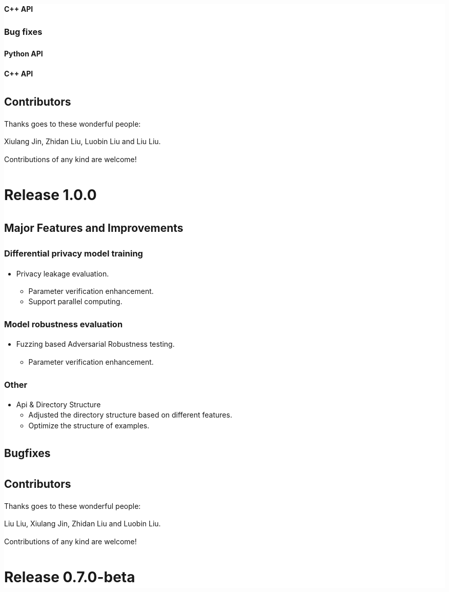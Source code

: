 #### C++ API

### Bug fixes

#### Python API

#### C++ API

## Contributors

Thanks goes to these wonderful people:

Xiulang Jin, Zhidan Liu, Luobin Liu and Liu Liu.

Contributions of any kind are welcome!

# Release 1.0.0

## Major Features and Improvements

### Differential privacy model training

* Privacy leakage evaluation.

    * Parameter verification enhancement.
    * Support parallel computing.

### Model robustness evaluation

* Fuzzing based Adversarial Robustness testing.

    * Parameter verification enhancement.

### Other

* Api & Directory Structure
    * Adjusted the directory structure based on different features.
    * Optimize the structure of examples.

## Bugfixes

## Contributors

Thanks goes to these wonderful people:

Liu Liu, Xiulang Jin, Zhidan Liu and Luobin Liu.

Contributions of any kind are welcome!

# Release 0.7.0-beta
